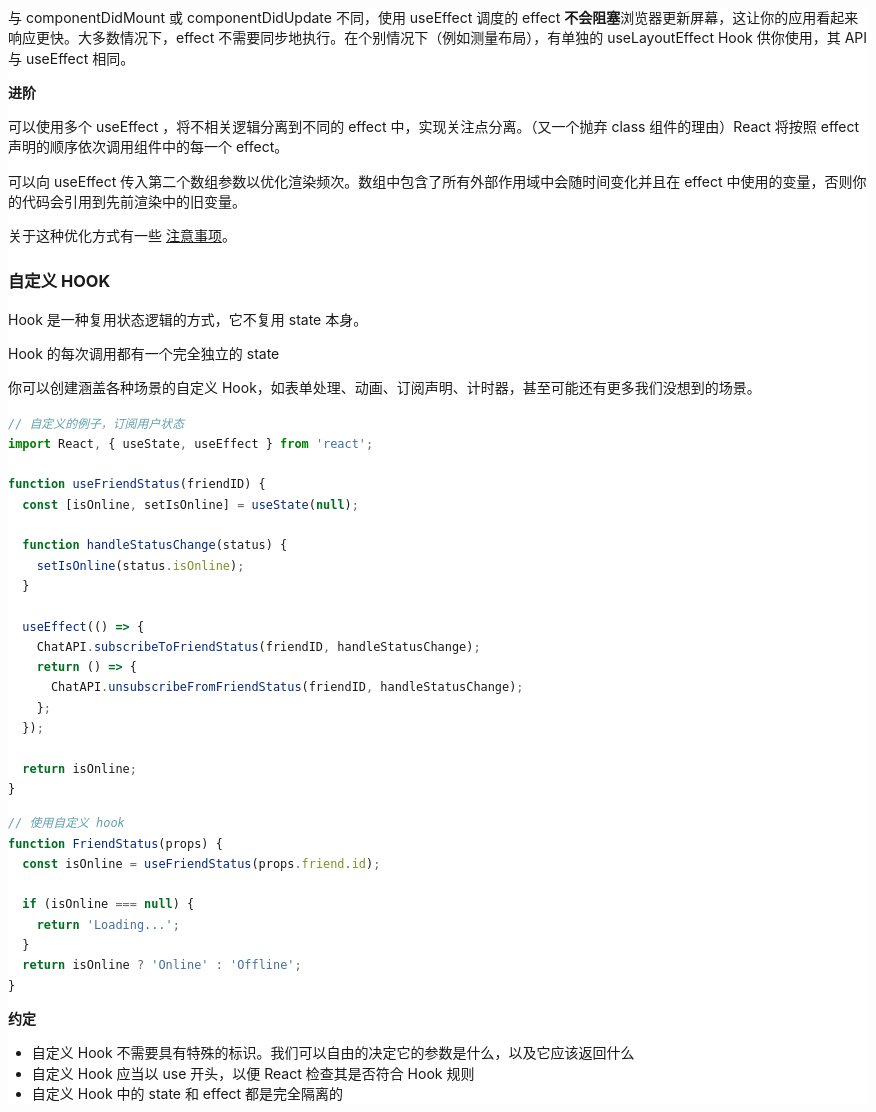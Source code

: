 与 componentDidMount 或 componentDidUpdate 不同，使用 useEffect 调度的 effect **不会阻塞**浏览器更新屏幕，这让你的应用看起来响应更快。大多数情况下，effect 不需要同步地执行。在个别情况下（例如测量布局），有单独的 useLayoutEffect Hook 供你使用，其 API 与 useEffect 相同。

**进阶**

可以使用多个 useEffect ，将不相关逻辑分离到不同的 effect 中，实现关注点分离。（又一个抛弃 class 组件的理由）React 将按照 effect 声明的顺序依次调用组件中的每一个 effect。

可以向 useEffect 传入第二个数组参数以优化渲染频次。数组中包含了所有外部作用域中会随时间变化并且在 effect 中使用的变量，否则你的代码会引用到先前渲染中的旧变量。

关于这种优化方式有一些 [注意事项](https://zh-hans.reactjs.org/docs/hooks-faq.html#performance-optimizations)。


### 自定义 HOOK
Hook 是一种复用状态逻辑的方式，它不复用 state 本身。

Hook 的每次调用都有一个完全独立的 state 

你可以创建涵盖各种场景的自定义 Hook，如表单处理、动画、订阅声明、计时器，甚至可能还有更多我们没想到的场景。

```js
// 自定义的例子，订阅用户状态
import React, { useState, useEffect } from 'react';

function useFriendStatus(friendID) {
  const [isOnline, setIsOnline] = useState(null);

  function handleStatusChange(status) {
    setIsOnline(status.isOnline);
  }

  useEffect(() => {
    ChatAPI.subscribeToFriendStatus(friendID, handleStatusChange);
    return () => {
      ChatAPI.unsubscribeFromFriendStatus(friendID, handleStatusChange);
    };
  });

  return isOnline;
}
```

```js
// 使用自定义 hook
function FriendStatus(props) {
  const isOnline = useFriendStatus(props.friend.id);

  if (isOnline === null) {
    return 'Loading...';
  }
  return isOnline ? 'Online' : 'Offline';
}
```

**约定**

- 自定义 Hook 不需要具有特殊的标识。我们可以自由的决定它的参数是什么，以及它应该返回什么
- 自定义 Hook 应当以 use 开头，以便 React 检查其是否符合 Hook 规则
- 自定义 Hook 中的 state 和 effect 都是完全隔离的
